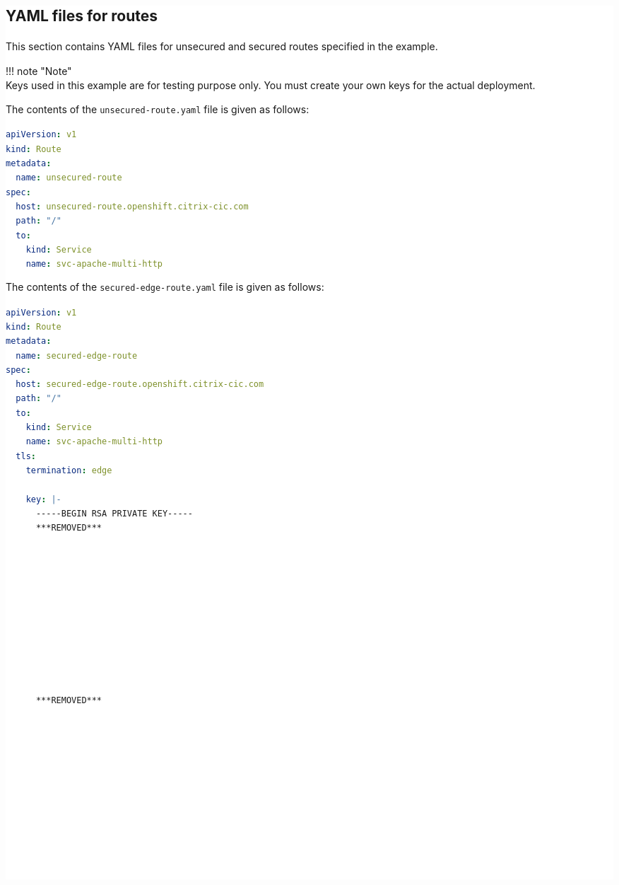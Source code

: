 ## YAML files for routes

This section contains YAML files for unsecured and secured routes specified in the example.

!!! note "Note"  
    Keys used in this example are for testing purpose only. You must create your own keys for the actual deployment.

The contents of the `unsecured-route.yaml` file is given as follows:

```yml
apiVersion: v1
kind: Route
metadata:
  name: unsecured-route
spec:
  host: unsecured-route.openshift.citrix-cic.com
  path: "/"
  to:
    kind: Service
    name: svc-apache-multi-http
```

The contents of the `secured-edge-route.yaml` file is given as follows:

```yml
apiVersion: v1
kind: Route
metadata:
  name: secured-edge-route
spec:
  host: secured-edge-route.openshift.citrix-cic.com
  path: "/"
  to:
    kind: Service
    name: svc-apache-multi-http
  tls:
    termination: edge

    key: |-
      -----BEGIN RSA PRIVATE KEY-----
      ***REMOVED***
      
      
      
      
      
      
      
      
      
      
      
      ***REMOVED***
      
      
      
      
      
      
      
      
      
      
      
      
```
